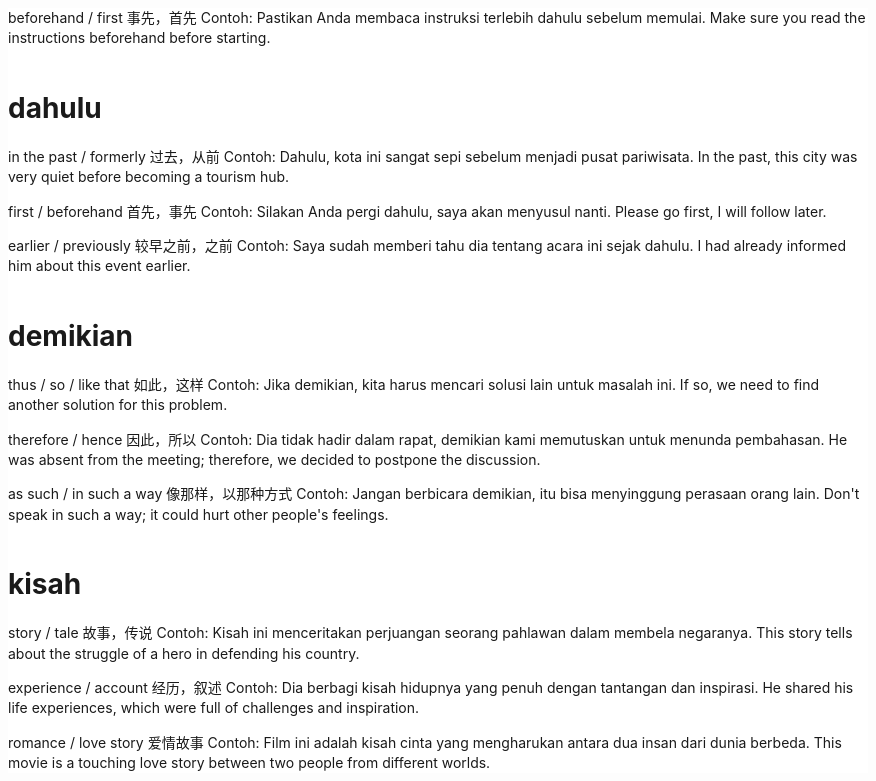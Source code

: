 beforehand / first
事先，首先
Contoh: Pastikan Anda membaca instruksi terlebih dahulu sebelum memulai.
Make sure you read the instructions beforehand before starting.

# dahulu

in the past / formerly
过去，从前
Contoh: Dahulu, kota ini sangat sepi sebelum menjadi pusat pariwisata.
In the past, this city was very quiet before becoming a tourism hub.

first / beforehand
首先，事先
Contoh: Silakan Anda pergi dahulu, saya akan menyusul nanti.
Please go first, I will follow later.

earlier / previously
较早之前，之前
Contoh: Saya sudah memberi tahu dia tentang acara ini sejak dahulu.
I had already informed him about this event earlier.

# demikian

thus / so / like that
如此，这样
Contoh: Jika demikian, kita harus mencari solusi lain untuk masalah ini.
If so, we need to find another solution for this problem.

therefore / hence
因此，所以
Contoh: Dia tidak hadir dalam rapat, demikian kami memutuskan untuk menunda pembahasan.
He was absent from the meeting; therefore, we decided to postpone the discussion.

as such / in such a way
像那样，以那种方式
Contoh: Jangan berbicara demikian, itu bisa menyinggung perasaan orang lain.
Don't speak in such a way; it could hurt other people's feelings.

# kisah

story / tale
故事，传说
Contoh: Kisah ini menceritakan perjuangan seorang pahlawan dalam membela negaranya.
This story tells about the struggle of a hero in defending his country.

experience / account
经历，叙述
Contoh: Dia berbagi kisah hidupnya yang penuh dengan tantangan dan inspirasi.
He shared his life experiences, which were full of challenges and inspiration.

romance / love story
爱情故事
Contoh: Film ini adalah kisah cinta yang mengharukan antara dua insan dari dunia berbeda.
This movie is a touching love story between two people from different worlds.
